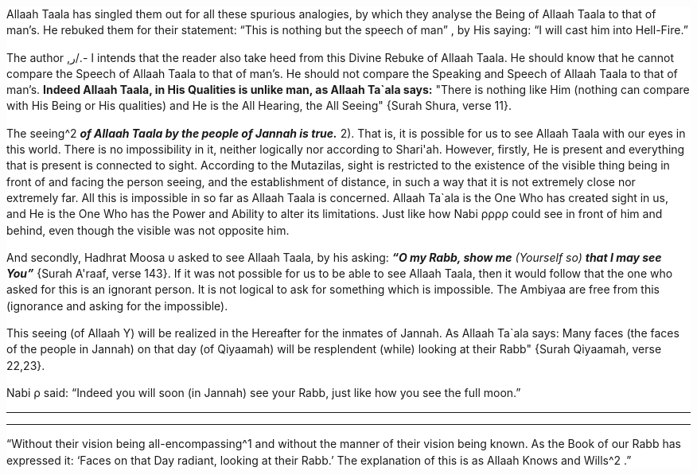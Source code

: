 Allaah Taala has singled them out for all these spurious analogies, by which they analyse the Being of Allaah Taala to that of man’s. He rebuked them for their
statement: “This is nothing but the speech of man” , by His
saying: “I will cast him into Hell-Fire.”

The author ,ا -./ر intends that the reader also take heed from
this Divine Rebuke of Allaah Taala. He should know that he cannot compare the Speech of Allaah Taala to that of
man’s. He should not compare the Speaking and Speech of
Allaah Taala to that of man’s. **Indeed Allaah Taala, in
His Qualities is unlike man, as Allaah Ta`ala says:**
"There is nothing like Him (nothing can compare with
His Being or His qualities) and He is the All Hearing, the
All Seeing" {Surah Shura, verse 11}.

The seeing^2 **_of Allaah Taala by the people of Jannah is true._** 2). That is, it is possible for us to see Allaah Taala with
our eyes in this world. There is no impossibility in it,
neither logically nor according to Shari'ah. However,
firstly, He is present and everything that is present is
connected to sight. According to the Mutazilas, sight is restricted to the existence of the visible thing being in front of and facing the person seeing, and the establishment of distance, in such a way that it is not extremely close nor extremely far. All this is impossible in so far as Allaah Taala is concerned. Allaah Ta`ala is the One Who has
created sight in us, and He is the One Who has the Power
and Ability to alter its limitations. Just like how Nabi ρρρρ
could see in front of him and behind, even though the
visible was not opposite him.

And secondly, Hadhrat Moosa υ asked to see Allaah
Taala, by his asking: **_“O my Rabb, show me_** _(Yourself so)_ **_that I may see You”_** {Surah A'raaf, verse 143}. If it was not possible for us to be able to see Allaah Taala, then it
would follow that the one who asked for this is an ignorant
person. It is not logical to ask for something which is
impossible. The Ambiyaa are free from this (ignorance and
asking for the impossible).

This seeing (of Allaah Υ) will be realized in the Hereafter
for the inmates of Jannah. As Allaah Ta`ala says: Many
faces (the faces of the people in Jannah) on that day (of
Qiyaamah) will be resplendent (while) looking at their
Rabb" {Surah Qiyaamah, verse 22,23}.

Nabi ρ said: “Indeed you will soon (in Jannah) see your
Rabb, just like how you see the full moon.”

***********************************************
********
“Without their vision being all-encompassing^1 and
without the manner of their vision being known. As the
Book of our Rabb has expressed it: ‘Faces on that Day
radiant, looking at their Rabb.’ The explanation of this is
as Allaah Knows and Wills^2 .”
